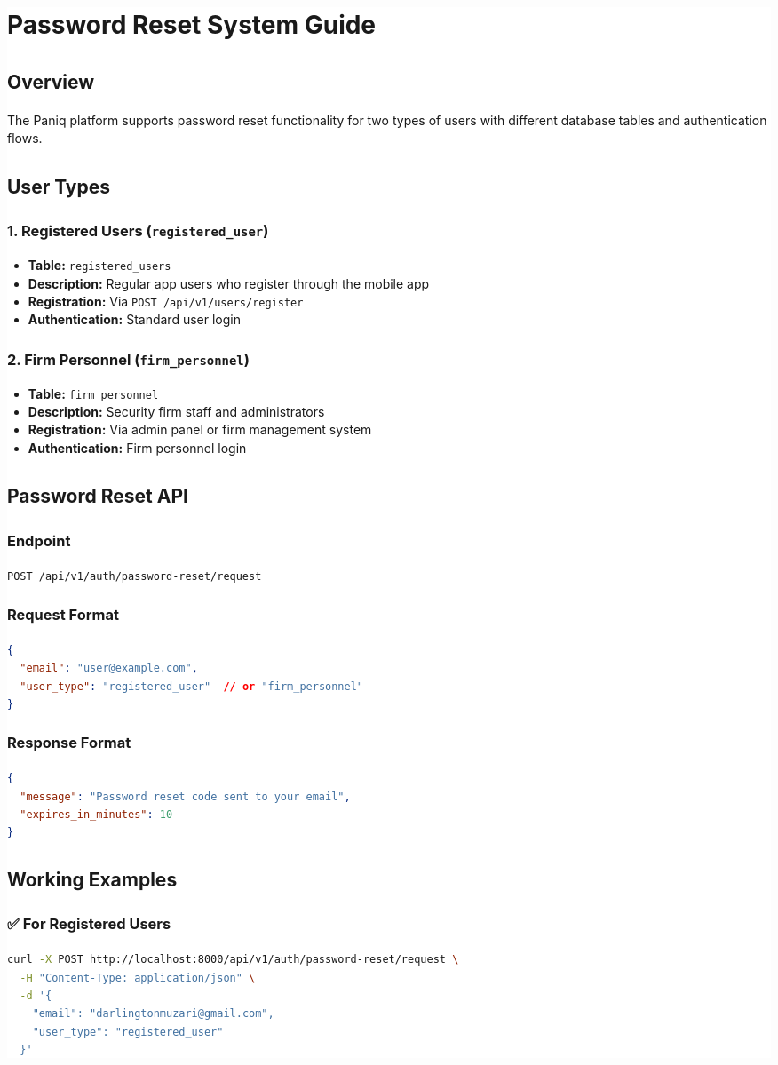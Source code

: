# Password Reset System Guide

## Overview
The Paniq platform supports password reset functionality for two types of users with different database tables and authentication flows.

## User Types

### 1. Registered Users (`registered_user`)
- **Table:** `registered_users`
- **Description:** Regular app users who register through the mobile app
- **Registration:** Via `POST /api/v1/users/register`
- **Authentication:** Standard user login

### 2. Firm Personnel (`firm_personnel`)
- **Table:** `firm_personnel`
- **Description:** Security firm staff and administrators
- **Registration:** Via admin panel or firm management system
- **Authentication:** Firm personnel login

## Password Reset API

### Endpoint
```
POST /api/v1/auth/password-reset/request
```

### Request Format
```json
{
  "email": "user@example.com",
  "user_type": "registered_user"  // or "firm_personnel"
}
```

### Response Format
```json
{
  "message": "Password reset code sent to your email",
  "expires_in_minutes": 10
}
```

## Working Examples

### ✅ For Registered Users
```bash
curl -X POST http://localhost:8000/api/v1/auth/password-reset/request \
  -H "Content-Type: application/json" \
  -d '{
    "email": "darlingtonmuzari@gmail.com",
    "user_type": "registered_user"
  }'
```

